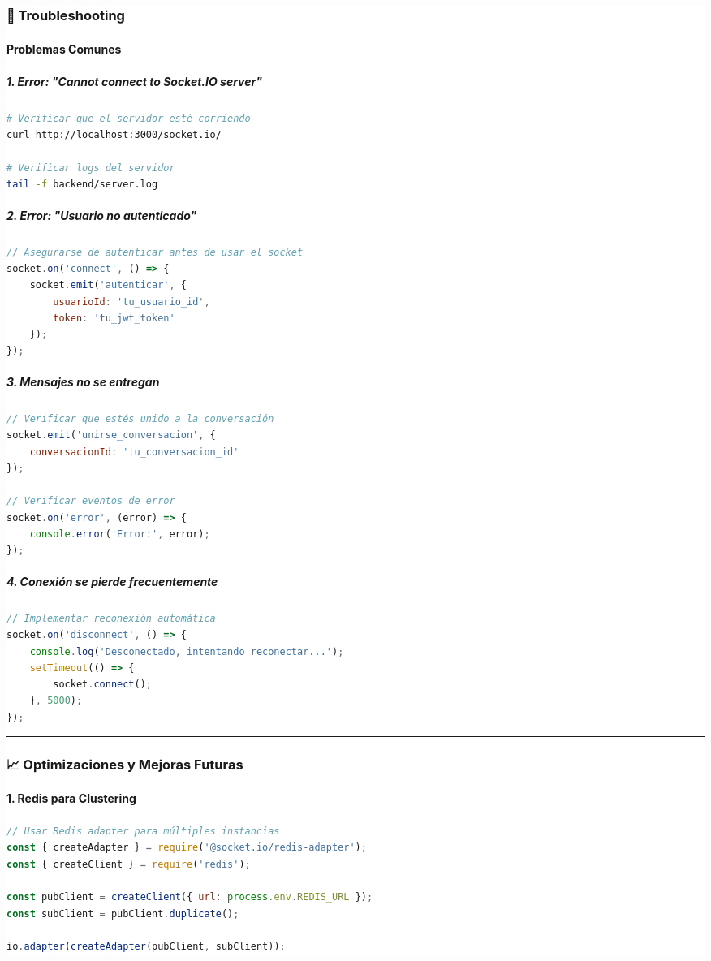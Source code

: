 
### 🔧 Troubleshooting

#### Problemas Comunes

##### 1. Error: "Cannot connect to Socket.IO server"
```bash
# Verificar que el servidor esté corriendo
curl http://localhost:3000/socket.io/

# Verificar logs del servidor
tail -f backend/server.log
```

##### 2. Error: "Usuario no autenticado"
```javascript
// Asegurarse de autenticar antes de usar el socket
socket.on('connect', () => {
    socket.emit('autenticar', {
        usuarioId: 'tu_usuario_id',
        token: 'tu_jwt_token'
    });
});
```

##### 3. Mensajes no se entregan
```javascript
// Verificar que estés unido a la conversación
socket.emit('unirse_conversacion', {
    conversacionId: 'tu_conversacion_id'
});

// Verificar eventos de error
socket.on('error', (error) => {
    console.error('Error:', error);
});
```

##### 4. Conexión se pierde frecuentemente
```javascript
// Implementar reconexión automática
socket.on('disconnect', () => {
    console.log('Desconectado, intentando reconectar...');
    setTimeout(() => {
        socket.connect();
    }, 5000);
});
```

---

### 📈 Optimizaciones y Mejoras Futuras

#### 1. Redis para Clustering
```javascript
// Usar Redis adapter para múltiples instancias
const { createAdapter } = require('@socket.io/redis-adapter');
const { createClient } = require('redis');

const pubClient = createClient({ url: process.env.REDIS_URL });
const subClient = pubClient.duplicate();

io.adapter(createAdapter(pubClient, subClient));
```
